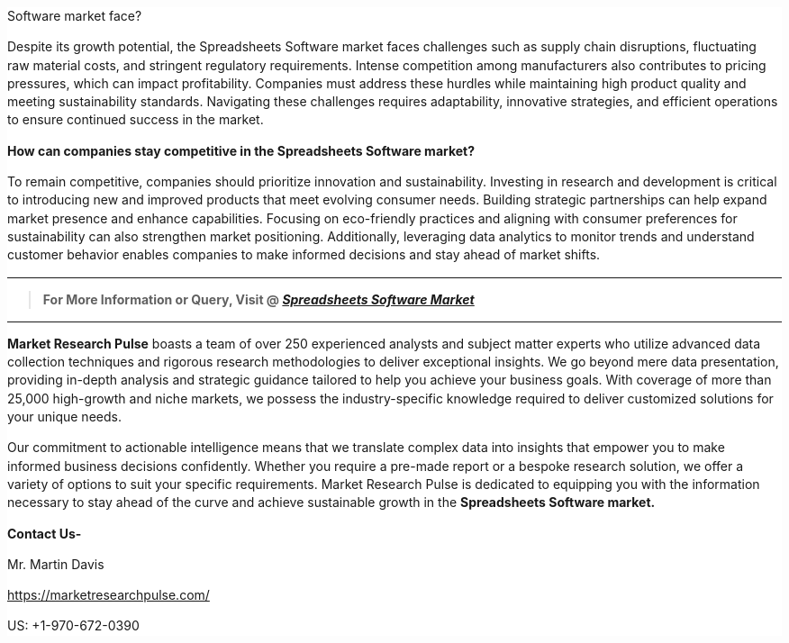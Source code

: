 Software market face?</strong></p><p>Despite its growth potential, the Spreadsheets Software market faces challenges such as supply chain disruptions, fluctuating raw material costs, and stringent regulatory requirements. Intense competition among manufacturers also contributes to pricing pressures, which can impact profitability. Companies must address these hurdles while maintaining high product quality and meeting sustainability standards. Navigating these challenges requires adaptability, innovative strategies, and efficient operations to ensure continued success in the market.</p><p><strong>How can companies stay competitive in the Spreadsheets Software market?</strong></p><p>To remain competitive, companies should prioritize innovation and sustainability. Investing in research and development is critical to introducing new and improved products that meet evolving consumer needs. Building strategic partnerships can help expand market presence and enhance capabilities. Focusing on eco-friendly practices and aligning with consumer preferences for sustainability can also strengthen market positioning. Additionally, leveraging data analytics to monitor trends and understand customer behavior enables companies to make informed decisions and stay ahead of market shifts.</p><hr /><blockquote><p><strong>For More Information or Query, Visit @&nbsp;<em><a href="https://marketresearchpulse.com/report/89492/spreadsheets-software-market?utm_source=Linkedin&utm_medium=0117">Spreadsheets Software Market</a></em></strong></p></blockquote><hr /><p><strong>Market Research Pulse</strong> boasts a team of over 250 experienced analysts and subject matter experts who utilize advanced data collection techniques and rigorous research methodologies to deliver exceptional insights. We go beyond mere data presentation, providing in-depth analysis and strategic guidance tailored to help you achieve your business goals. With coverage of more than 25,000 high-growth and niche markets, we possess the industry-specific knowledge required to deliver customized solutions for your unique needs.</p><p>Our commitment to actionable intelligence means that we translate complex data into insights that empower you to make informed business decisions confidently. Whether you require a pre-made report or a bespoke research solution, we offer a variety of options to suit your specific requirements. Market Research Pulse is dedicated to equipping you with the information necessary to stay ahead of the curve and achieve sustainable growth in the <strong>Spreadsheets Software market.</strong></p><p><strong>Contact Us-</strong></p><p>Mr. Martin Davis</p><p>https://marketresearchpulse.com/</p><p>US: +1-970-672-0390</p>
